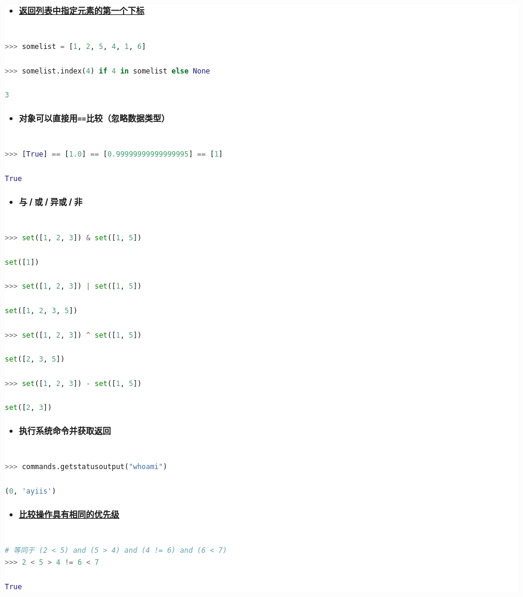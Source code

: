 + #### [返回列表中指定元素的第一个下标](https://stackoverflow.com/questions/8197323/#8197564)

```python

>>> somelist = [1, 2, 5, 4, 1, 6]

>>> somelist.index(4) if 4 in somelist else None

3

```

+ #### 对象可以直接用`==`比较（忽略数据类型）

```python

>>> [True] == [1.0] == [0.99999999999999995] == [1]

True

```

+ #### 与 / 或 / 异或 / 非

```python

>>> set([1, 2, 3]) & set([1, 5])

set([1])

>>> set([1, 2, 3]) | set([1, 5])

set([1, 2, 3, 5])

>>> set([1, 2, 3]) ^ set([1, 5])

set([2, 3, 5])

>>> set([1, 2, 3]) - set([1, 5])

set([2, 3])

```

+ #### 执行系统命令并获取返回

```python

>>> commands.getstatusoutput("whoami")

(0, 'ayiis')

```

+ #### [比较操作具有相同的优先级](https://docs.python.org/2/reference/expressions.html#comparisons)

```python

# 等同于 (2 < 5) and (5 > 4) and (4 != 6) and (6 < 7)
>>> 2 < 5 > 4 != 6 < 7

True

```
